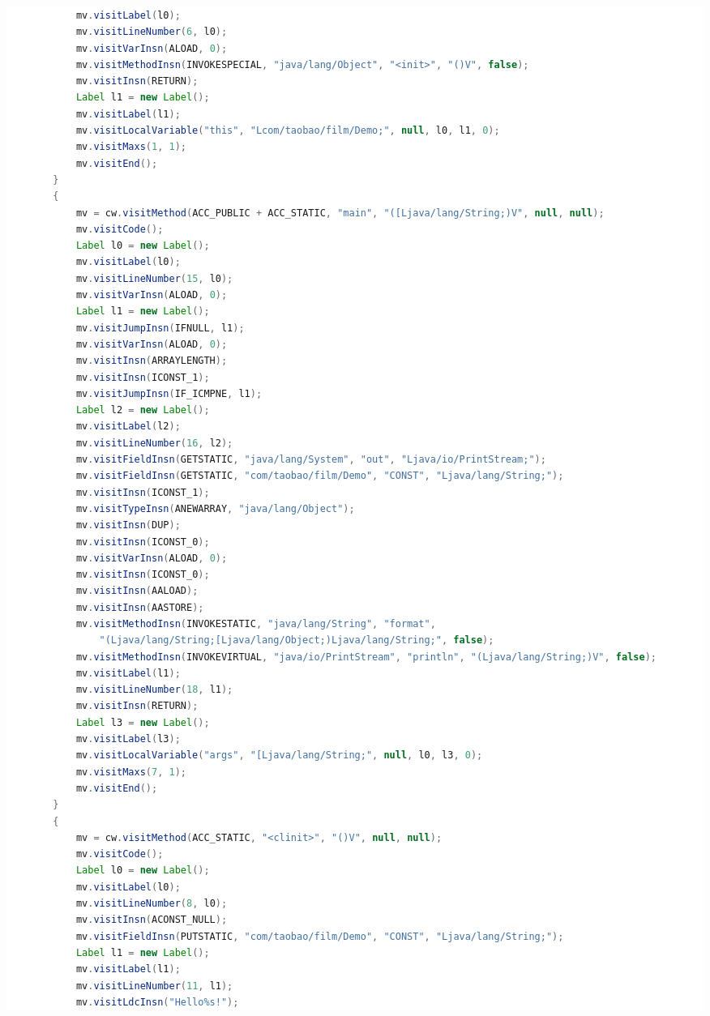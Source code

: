 ``` java
            mv.visitLabel(l0);
            mv.visitLineNumber(6, l0);
            mv.visitVarInsn(ALOAD, 0);
            mv.visitMethodInsn(INVOKESPECIAL, "java/lang/Object", "<init>", "()V", false);
            mv.visitInsn(RETURN);
            Label l1 = new Label();
            mv.visitLabel(l1);
            mv.visitLocalVariable("this", "Lcom/taobao/film/Demo;", null, l0, l1, 0);
            mv.visitMaxs(1, 1);
            mv.visitEnd();
        }
        {
            mv = cw.visitMethod(ACC_PUBLIC + ACC_STATIC, "main", "([Ljava/lang/String;)V", null, null);
            mv.visitCode();
            Label l0 = new Label();
            mv.visitLabel(l0);
            mv.visitLineNumber(15, l0);
            mv.visitVarInsn(ALOAD, 0);
            Label l1 = new Label();
            mv.visitJumpInsn(IFNULL, l1);
            mv.visitVarInsn(ALOAD, 0);
            mv.visitInsn(ARRAYLENGTH);
            mv.visitInsn(ICONST_1);
            mv.visitJumpInsn(IF_ICMPNE, l1);
            Label l2 = new Label();
            mv.visitLabel(l2);
            mv.visitLineNumber(16, l2);
            mv.visitFieldInsn(GETSTATIC, "java/lang/System", "out", "Ljava/io/PrintStream;");
            mv.visitFieldInsn(GETSTATIC, "com/taobao/film/Demo", "CONST", "Ljava/lang/String;");
            mv.visitInsn(ICONST_1);
            mv.visitTypeInsn(ANEWARRAY, "java/lang/Object");
            mv.visitInsn(DUP);
            mv.visitInsn(ICONST_0);
            mv.visitVarInsn(ALOAD, 0);
            mv.visitInsn(ICONST_0);
            mv.visitInsn(AALOAD);
            mv.visitInsn(AASTORE);
            mv.visitMethodInsn(INVOKESTATIC, "java/lang/String", "format",
                "(Ljava/lang/String;[Ljava/lang/Object;)Ljava/lang/String;", false);
            mv.visitMethodInsn(INVOKEVIRTUAL, "java/io/PrintStream", "println", "(Ljava/lang/String;)V", false);
            mv.visitLabel(l1);
            mv.visitLineNumber(18, l1);
            mv.visitInsn(RETURN);
            Label l3 = new Label();
            mv.visitLabel(l3);
            mv.visitLocalVariable("args", "[Ljava/lang/String;", null, l0, l3, 0);
            mv.visitMaxs(7, 1);
            mv.visitEnd();
        }
        {
            mv = cw.visitMethod(ACC_STATIC, "<clinit>", "()V", null, null);
            mv.visitCode();
            Label l0 = new Label();
            mv.visitLabel(l0);
            mv.visitLineNumber(8, l0);
            mv.visitInsn(ACONST_NULL);
            mv.visitFieldInsn(PUTSTATIC, "com/taobao/film/Demo", "CONST", "Ljava/lang/String;");
            Label l1 = new Label();
            mv.visitLabel(l1);
            mv.visitLineNumber(11, l1);
            mv.visitLdcInsn("Hello%s!");
```